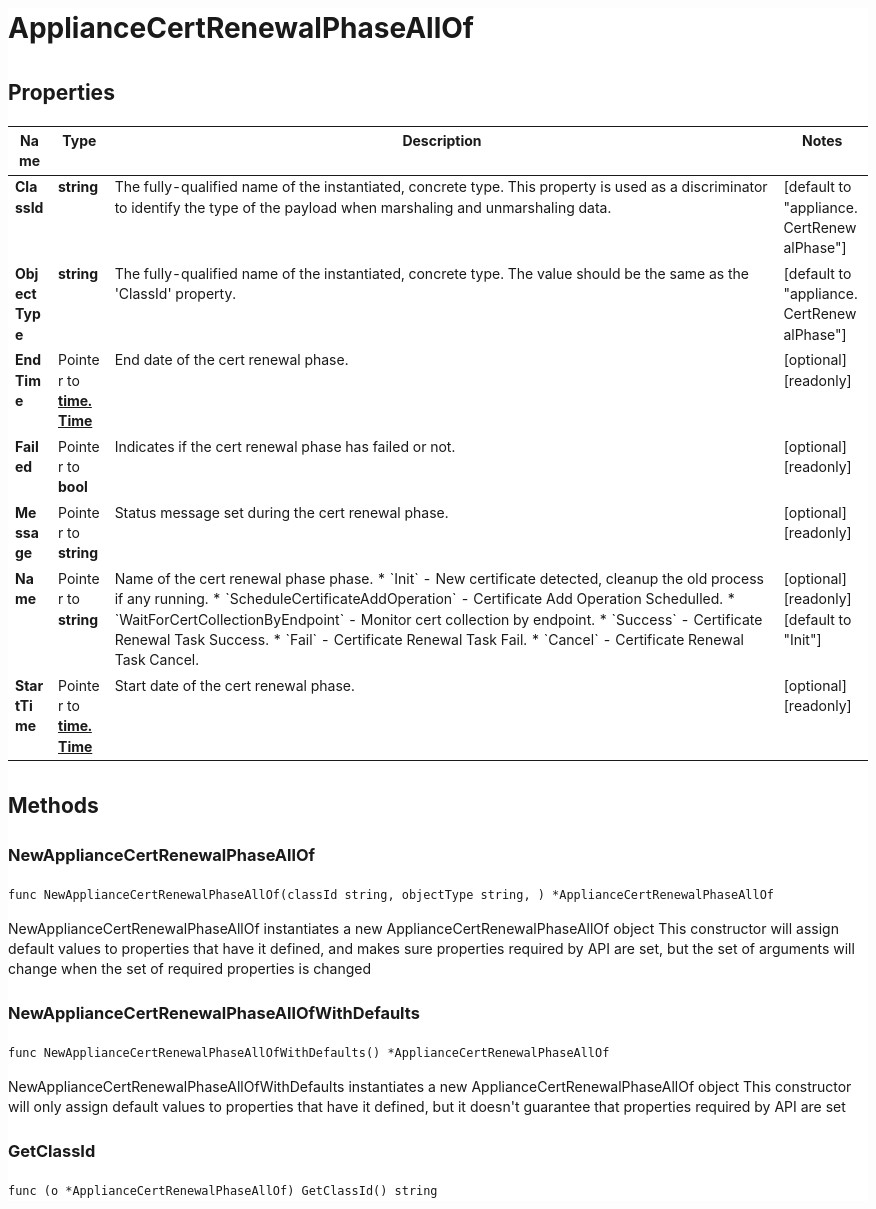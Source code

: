 # ApplianceCertRenewalPhaseAllOf

## Properties

Name | Type | Description | Notes
------------ | ------------- | ------------- | -------------
**ClassId** | **string** | The fully-qualified name of the instantiated, concrete type. This property is used as a discriminator to identify the type of the payload when marshaling and unmarshaling data. | [default to "appliance.CertRenewalPhase"]
**ObjectType** | **string** | The fully-qualified name of the instantiated, concrete type. The value should be the same as the &#39;ClassId&#39; property. | [default to "appliance.CertRenewalPhase"]
**EndTime** | Pointer to [**time.Time**](time.Time.md) | End date of the cert renewal phase. | [optional] [readonly] 
**Failed** | Pointer to **bool** | Indicates if the cert renewal phase has failed or not. | [optional] [readonly] 
**Message** | Pointer to **string** | Status message set during the cert renewal phase. | [optional] [readonly] 
**Name** | Pointer to **string** | Name of the cert renewal phase phase. * &#x60;Init&#x60; - New certificate detected, cleanup the old process if any running. * &#x60;ScheduleCertificateAddOperation&#x60; - Certificate Add Operation Schedulled. * &#x60;WaitForCertCollectionByEndpoint&#x60; - Monitor cert collection by endpoint. * &#x60;Success&#x60; - Certificate Renewal Task Success. * &#x60;Fail&#x60; - Certificate Renewal Task Fail. * &#x60;Cancel&#x60; - Certificate Renewal Task Cancel. | [optional] [readonly] [default to "Init"]
**StartTime** | Pointer to [**time.Time**](time.Time.md) | Start date of the cert renewal phase. | [optional] [readonly] 

## Methods

### NewApplianceCertRenewalPhaseAllOf

`func NewApplianceCertRenewalPhaseAllOf(classId string, objectType string, ) *ApplianceCertRenewalPhaseAllOf`

NewApplianceCertRenewalPhaseAllOf instantiates a new ApplianceCertRenewalPhaseAllOf object
This constructor will assign default values to properties that have it defined,
and makes sure properties required by API are set, but the set of arguments
will change when the set of required properties is changed

### NewApplianceCertRenewalPhaseAllOfWithDefaults

`func NewApplianceCertRenewalPhaseAllOfWithDefaults() *ApplianceCertRenewalPhaseAllOf`

NewApplianceCertRenewalPhaseAllOfWithDefaults instantiates a new ApplianceCertRenewalPhaseAllOf object
This constructor will only assign default values to properties that have it defined,
but it doesn't guarantee that properties required by API are set

### GetClassId

`func (o *ApplianceCertRenewalPhaseAllOf) GetClassId() string`
